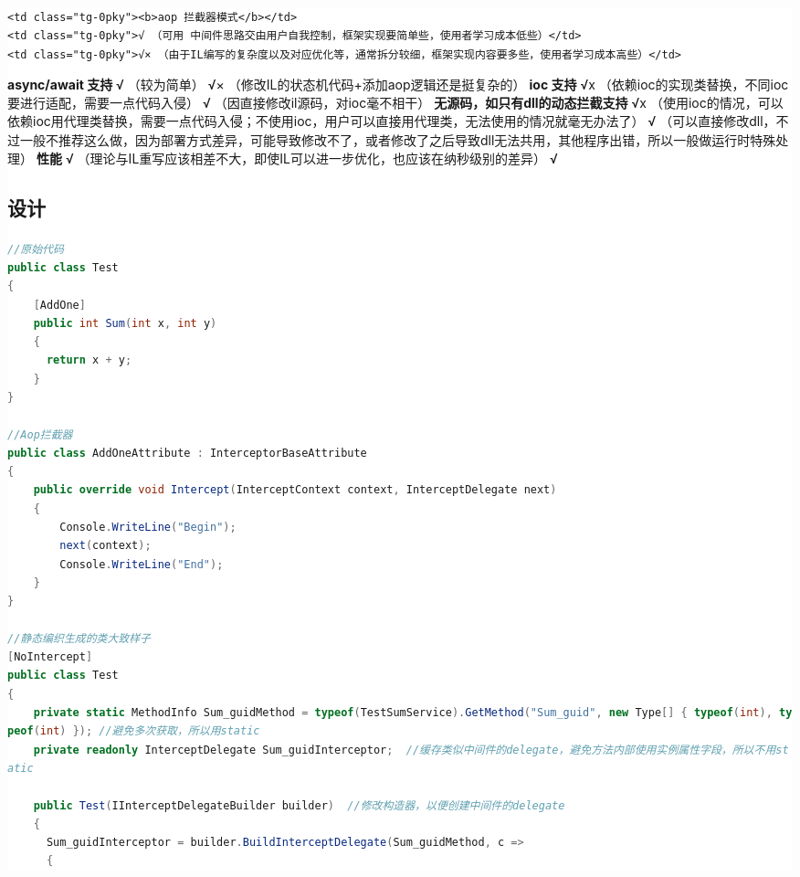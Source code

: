     <td class="tg-0pky"><b>aop 拦截器模式</b></td>
    <td class="tg-0pky">√ （可用 中间件思路交由用户自我控制，框架实现要简单些，使用者学习成本低些）</td>
    <td class="tg-0pky">√× （由于IL编写的复杂度以及对应优化等，通常拆分较细，框架实现内容要多些，使用者学习成本高些）</td>
  </tr>
  <tr>
    <td class="tg-0pky"><b>async/await 支持</b></td>
    <td class="tg-0pky">√ （较为简单）</td>
    <td class="tg-0pky">√× （修改IL的状态机代码+添加aop逻辑还是挺复杂的）</td>
  </tr>
  <tr>
    <td class="tg-0pky"><b>ioc 支持</b></td>
    <td class="tg-0pky">√x （依赖ioc的实现类替换，不同ioc要进行适配，需要一点代码入侵）</td>
    <td class="tg-0pky">√ （因直接修改il源码，对ioc毫不相干）</td>
  </tr>
  <tr>
    <td class="tg-0pky"><b>无源码，如只有dll的动态拦截支持</b></td>
    <td class="tg-0pky">√x （使用ioc的情况，可以依赖ioc用代理类替换，需要一点代码入侵；不使用ioc，用户可以直接用代理类，无法使用的情况就毫无办法了）</td>
    <td class="tg-0pky">√ （可以直接修改dll，不过一般不推荐这么做，因为部署方式差异，可能导致修改不了，或者修改了之后导致dll无法共用，其他程序出错，所以一般做运行时特殊处理）</td>
  </tr>
    <tr>
    <td class="tg-0pky"><b>性能</b></td>
    <td class="tg-0pky">√ （理论与IL重写应该相差不大，即使IL可以进一步优化，也应该在纳秒级别的差异）</td>
    <td class="tg-0pky">√ </td>
  </tr>
</table>

## 设计

``` csharp
//原始代码
public class Test
{
    [AddOne]
    public int Sum(int x, int y)
    {
      return x + y;
    } 
}

//Aop拦截器
public class AddOneAttribute : InterceptorBaseAttribute
{
    public override void Intercept(InterceptContext context, InterceptDelegate next)
    {
        Console.WriteLine("Begin");
        next(context);
        Console.WriteLine("End");
    }
}

//静态编织生成的类大致样子
[NoIntercept]
public class Test 
{
    private static MethodInfo Sum_guidMethod = typeof(TestSumService).GetMethod("Sum_guid", new Type[] { typeof(int), typeof(int) }); //避免多次获取，所以用static
    private readonly InterceptDelegate Sum_guidInterceptor;  //缓存类似中间件的delegate，避免方法内部使用实例属性字段，所以不用static

    public Test(IInterceptDelegateBuilder builder)  //修改构造器，以便创建中间件的delegate
    {
      Sum_guidInterceptor = builder.BuildInterceptDelegate(Sum_guidMethod, c =>
      {
```